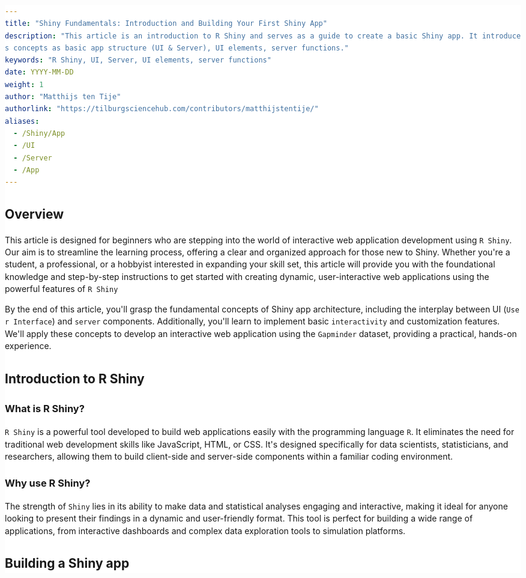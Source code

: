 ```yaml
---
title: "Shiny Fundamentals: Introduction and Building Your First Shiny App"
description: "This article is an introduction to R Shiny and serves as a guide to create a basic Shiny app. It introduces concepts as basic app structure (UI & Server), UI elements, server functions."
keywords: "R Shiny, UI, Server, UI elements, server functions"
date: YYYY-MM-DD
weight: 1
author: "Matthijs ten Tije"
authorlink: "https://tilburgsciencehub.com/contributors/matthijstentije/"
aliases:
  - /Shiny/App
  - /UI
  - /Server
  - /App 
---
```


## Overview 
This article is designed for beginners who are stepping into the world of interactive web application development using `R Shiny`. Our aim is to streamline the learning process, offering a clear and organized approach for those new to Shiny. Whether you're a student, a professional, or a hobbyist interested in expanding your skill set, this article will provide you with the foundational knowledge and step-by-step instructions to get started with creating dynamic, user-interactive web applications using the powerful features of `R Shiny`

By the end of this article, you'll grasp the fundamental concepts of Shiny app architecture, including the interplay between UI (`User Interface`) and `server` components. Additionally, you'll learn to implement basic `interactivity` and customization features. We'll apply these concepts to develop an interactive web application using the `Gapminder` dataset, providing a practical, hands-on experience.

## Introduction to R Shiny 

### What is R Shiny?
`R Shiny` is a powerful tool developed to build web applications easily with the programming language `R`.
It eliminates the need for traditional web development skills like JavaScript, HTML, or CSS.
It's designed specifically for data scientists, statisticians, and researchers, allowing them to build client-side and server-side components within a familiar coding environment.

### Why use R Shiny?
The strength of `Shiny` lies in its ability to make data and statistical analyses engaging and interactive, making it ideal for anyone looking to present their findings in a dynamic and user-friendly format. This tool is perfect for building a wide range of applications, from interactive dashboards and complex data exploration tools to simulation platforms.

## Building a Shiny app 
